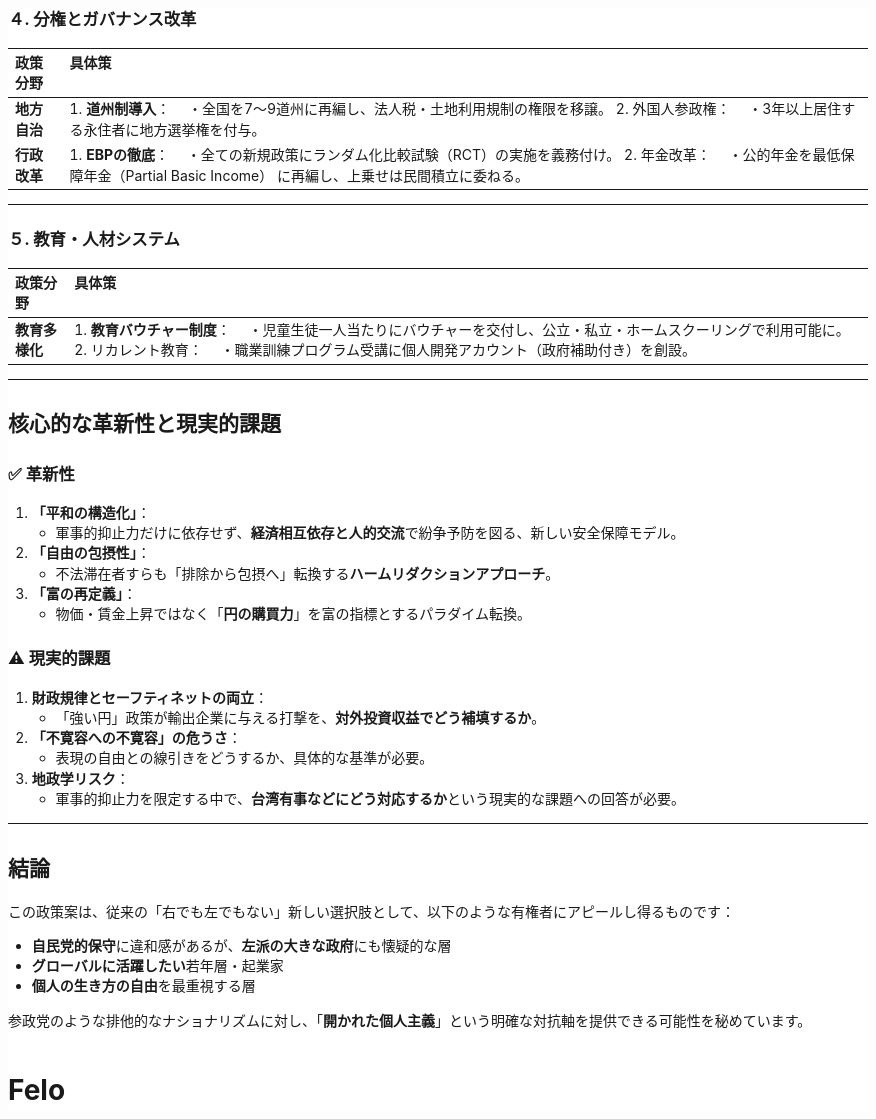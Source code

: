 ### **４. 分権とガバナンス改革**

| 政策分野 | 具体策 |
| :---- | :---- |
| **地方自治** | 1\. **道州制導入**： 　・全国を7～9道州に再編し、法人税・土地利用規制の権限を移譲。 2\. 外国人参政権： 　・3年以上居住する永住者に地方選挙権を付与。 |
| **行政改革** | 1\. **EBPの徹底**： 　・全ての新規政策にランダム化比較試験（RCT）の実施を義務付け。 2\. 年金改革： 　・公的年金を最低保障年金（Partial Basic Income） に再編し、上乗せは民間積立に委ねる。 |

---

### **５. 教育・人材システム**

| 政策分野 | 具体策 |
| :---- | :---- |
| **教育多様化** | 1\. **教育バウチャー制度**： 　・児童生徒一人当たりにバウチャーを交付し、公立・私立・ホームスクーリングで利用可能に。 2\. リカレント教育： 　・職業訓練プログラム受講に個人開発アカウント（政府補助付き）を創設。 |

---

## **核心的な革新性と現実的課題**

### **✅ 革新性**

1. **「平和の構造化」**：  
   - 軍事的抑止力だけに依存せず、**経済相互依存と人的交流**で紛争予防を図る、新しい安全保障モデル。  
2. **「自由の包摂性」**：  
   - 不法滞在者すらも「排除から包摂へ」転換する**ハームリダクションアプローチ**。  
3. **「富の再定義」**：  
   - 物価・賃金上昇ではなく「**円の購買力**」を富の指標とするパラダイム転換。

### **⚠️ 現実的課題**

1. **財政規律とセーフティネットの両立**：  
   - 「強い円」政策が輸出企業に与える打撃を、**対外投資収益でどう補填するか**。  
2. **「不寛容への不寛容」の危うさ**：  
   - 表現の自由との線引きをどうするか、具体的な基準が必要。  
3. **地政学リスク**：  
   - 軍事的抑止力を限定する中で、**台湾有事などにどう対応するか**という現実的な課題への回答が必要。

---

## **結論**

この政策案は、従来の「右でも左でもない」新しい選択肢として、以下のような有権者にアピールし得るものです：

- **自民党的保守**に違和感があるが、**左派の大きな政府**にも懐疑的な層  
- **グローバルに活躍したい**若年層・起業家  
- **個人の生き方の自由**を最重視する層

参政党のような排他的なナショナリズムに対し、「**開かれた個人主義**」という明確な対抗軸を提供できる可能性を秘めています。

# **Felo**
